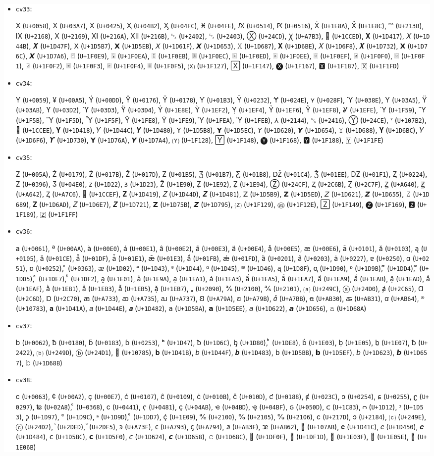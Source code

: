 - `cv33`:

  X (`U+0058`), Χ (`U+03A7`), Х (`U+0425`), Ҳ (`U+04B2`), Ӽ (`U+04FC`), Ӿ (`U+04FE`), Ԕ (`U+0514`), Ԗ (`U+0516`), Ẋ (`U+1E8A`), Ẍ (`U+1E8C`), ℻ (`U+213B`), Ⅸ (`U+2168`), Ⅹ (`U+2169`), Ⅺ (`U+216A`), Ⅻ (`U+216B`), ␂ (`U+2402`), ␃ (`U+2403`), Ⓧ (`U+24CD`), Ꭓ (`U+A7B3`), 𜳭 (`U+1CCED`), 𝐗 (`U+1D417`), 𝑋 (`U+1D44B`), 𝑿 (`U+1D47F`), 𝖷 (`U+1D5B7`), 𝗫 (`U+1D5EB`), 𝘟 (`U+1D61F`), 𝙓 (`U+1D653`), 𝚇 (`U+1D687`), 𝚾 (`U+1D6BE`), 𝛸 (`U+1D6F8`), 𝜲 (`U+1D732`), 𝝬 (`U+1D76C`), 𝞦 (`U+1D7A6`), 🃩 (`U+1F0E9`), 🃪 (`U+1F0EA`), 🃫 (`U+1F0EB`), 🃬 (`U+1F0EC`), 🃭 (`U+1F0ED`), 🃮 (`U+1F0EE`), 🃯 (`U+1F0EF`), 🃰 (`U+1F0F0`), 🃱 (`U+1F0F1`), 🃲 (`U+1F0F2`), 🃳 (`U+1F0F3`), 🃴 (`U+1F0F4`), 🃵 (`U+1F0F5`), 🄧 (`U+1F127`), 🅇 (`U+1F147`), 🅧 (`U+1F167`), 🆇 (`U+1F187`), 🇽 (`U+1F1FD`)

- `cv34`:

  Y (`U+0059`), ¥ (`U+00A5`), Ý (`U+00DD`), Ŷ (`U+0176`), Ÿ (`U+0178`), Ƴ (`U+01B3`), Ȳ (`U+0232`), Ɏ (`U+024E`), ʏ (`U+028F`), Ύ (`U+038E`), Υ (`U+03A5`), Ϋ (`U+03AB`), ϒ (`U+03D2`), ϓ (`U+03D3`), ϔ (`U+03D4`), Ẏ (`U+1E8E`), Ỳ (`U+1EF2`), Ỵ (`U+1EF4`), Ỷ (`U+1EF6`), Ỹ (`U+1EF8`), Ỿ (`U+1EFE`), Ὑ (`U+1F59`), Ὓ (`U+1F5B`), Ὕ (`U+1F5D`), Ὗ (`U+1F5F`), Ῠ (`U+1FE8`), Ῡ (`U+1FE9`), Ὺ (`U+1FEA`), Ύ (`U+1FEB`), ⅄ (`U+2144`), ␖ (`U+2416`), Ⓨ (`U+24CE`), 𐞲 (`U+107B2`), 𜳮 (`U+1CCEE`), 𝐘 (`U+1D418`), 𝑌 (`U+1D44C`), 𝒀 (`U+1D480`), 𝖸 (`U+1D5B8`), 𝗬 (`U+1D5EC`), 𝘠 (`U+1D620`), 𝙔 (`U+1D654`), 𝚈 (`U+1D688`), 𝚼 (`U+1D6BC`), 𝛶 (`U+1D6F6`), 𝜰 (`U+1D730`), 𝝪 (`U+1D76A`), 𝞤 (`U+1D7A4`), 🄨 (`U+1F128`), 🅈 (`U+1F148`), 🅨 (`U+1F168`), 🆈 (`U+1F188`), 🇾 (`U+1F1FE`)

- `cv35`:

  Z (`U+005A`), Ź (`U+0179`), Ż (`U+017B`), Ž (`U+017D`), Ƶ (`U+01B5`), Ʒ (`U+01B7`), Ƹ (`U+01B8`), Ǆ (`U+01C4`), Ǯ (`U+01EE`), Ǳ (`U+01F1`), Ȥ (`U+0224`), Ζ (`U+0396`), Ӡ (`U+04E0`), ᴢ (`U+1D22`), ᴣ (`U+1D23`), Ẑ (`U+1E90`), Ẓ (`U+1E92`), Ẕ (`U+1E94`), Ⓩ (`U+24CF`), Ⱬ (`U+2C6B`), Ɀ (`U+2C7F`), Ꙁ (`U+A640`), Ꙃ (`U+A642`), Ᶎ (`U+A7C6`), 𜳯 (`U+1CCEF`), 𝐙 (`U+1D419`), 𝑍 (`U+1D44D`), 𝒁 (`U+1D481`), 𝖹 (`U+1D5B9`), 𝗭 (`U+1D5ED`), 𝘡 (`U+1D621`), 𝙕 (`U+1D655`), 𝚉 (`U+1D689`), 𝚭 (`U+1D6AD`), 𝛧 (`U+1D6E7`), 𝜡 (`U+1D721`), 𝝛 (`U+1D75B`), 𝞕 (`U+1D795`), 🄩 (`U+1F129`), 🄮 (`U+1F12E`), 🅉 (`U+1F149`), 🅩 (`U+1F169`), 🆉 (`U+1F189`), 🇿 (`U+1F1FF`)

- `cv36`:

  a (`U+0061`), ª (`U+00AA`), à (`U+00E0`), á (`U+00E1`), â (`U+00E2`), ã (`U+00E3`), ä (`U+00E4`), å (`U+00E5`), æ (`U+00E6`), ā (`U+0101`), ă (`U+0103`), ą (`U+0105`), ǎ (`U+01CE`), ǟ (`U+01DF`), ǡ (`U+01E1`), ǣ (`U+01E3`), ǻ (`U+01FB`), ǽ (`U+01FD`), ȁ (`U+0201`), ȃ (`U+0203`), ȧ (`U+0227`), ɐ (`U+0250`), ɑ (`U+0251`), ɒ (`U+0252`), ͣ (`U+0363`), ᴂ (`U+1D02`), ᵃ (`U+1D43`), ᵄ (`U+1D44`), ᵅ (`U+1D45`), ᵆ (`U+1D46`), ᶏ (`U+1D8F`), ᶐ (`U+1D90`), ᶛ (`U+1D9B`), ᷔ (`U+1DD4`), ᷕ (`U+1DD5`), ᷧ (`U+1DE7`), ᷲ (`U+1DF2`), ḁ (`U+1E01`), ẚ (`U+1E9A`), ạ (`U+1EA1`), ả (`U+1EA3`), ấ (`U+1EA5`), ầ (`U+1EA7`), ẩ (`U+1EA9`), ẫ (`U+1EAB`), ậ (`U+1EAD`), ắ (`U+1EAF`), ằ (`U+1EB1`), ẳ (`U+1EB3`), ẵ (`U+1EB5`), ặ (`U+1EB7`), ₐ (`U+2090`), ℀ (`U+2100`), ℁ (`U+2101`), ⒜ (`U+249C`), ⓐ (`U+24D0`), ⱥ (`U+2C65`), Ɑ (`U+2C6D`), Ɒ (`U+2C70`), ꜳ (`U+A733`), ꜵ (`U+A735`), ꜷ (`U+A737`), Ꞛ (`U+A79A`), ꞛ (`U+A79B`), ꞻ (`U+A7BB`), ꬰ (`U+AB30`), ꬱ (`U+AB31`), ꭤ (`U+AB64`), 𐞃 (`U+10783`), 𝐚 (`U+1D41A`), 𝑎 (`U+1D44E`), 𝒂 (`U+1D482`), 𝖺 (`U+1D5BA`), 𝗮 (`U+1D5EE`), 𝘢 (`U+1D622`), 𝙖 (`U+1D656`), 𝚊 (`U+1D68A`)

- `cv37`:

  b (`U+0062`), ƀ (`U+0180`), ƃ (`U+0183`), ɓ (`U+0253`), ᵇ (`U+1D47`), ᵬ (`U+1D6C`), ᶀ (`U+1D80`), ᷨ (`U+1DE8`), ḃ (`U+1E03`), ḅ (`U+1E05`), ḇ (`U+1E07`), ␢ (`U+2422`), ⒝ (`U+249D`), ⓑ (`U+24D1`), 𐞅 (`U+10785`), 𝐛 (`U+1D41B`), 𝑏 (`U+1D44F`), 𝒃 (`U+1D483`), 𝖻 (`U+1D5BB`), 𝗯 (`U+1D5EF`), 𝘣 (`U+1D623`), 𝙗 (`U+1D657`), 𝚋 (`U+1D68B`)

- `cv38`:

  c (`U+0063`), ¢ (`U+00A2`), ç (`U+00E7`), ć (`U+0107`), ĉ (`U+0109`), ċ (`U+010B`), č (`U+010D`), ƈ (`U+0188`), ȼ (`U+023C`), ɔ (`U+0254`), ɕ (`U+0255`), ʗ (`U+0297`), ʨ (`U+02A8`), ͨ (`U+0368`), с (`U+0441`), ҁ (`U+0481`), ҫ (`U+04AB`), ҽ (`U+04BD`), ҿ (`U+04BF`), ԍ (`U+050D`), ᲃ (`U+1C83`), ᴒ (`U+1D12`), ᵓ (`U+1D53`), ᶗ (`U+1D97`), ᶜ (`U+1D9C`), ᶝ (`U+1D9D`), ᷗ (`U+1DD7`), ḉ (`U+1E09`), ℀ (`U+2100`), ℅ (`U+2105`), ℆ (`U+2106`), ⅽ (`U+217D`), ↄ (`U+2184`), ⒞ (`U+249E`), ⓒ (`U+24D2`), ⷭ (`U+2DED`), ⷵ (`U+2DF5`), ꜿ (`U+A73F`), ꞓ (`U+A793`), ꞔ (`U+A794`), ꬿ (`U+AB3F`), ꭢ (`U+AB62`), 𐞫 (`U+107AB`), 𝐜 (`U+1D41C`), 𝑐 (`U+1D450`), 𝒄 (`U+1D484`), 𝖼 (`U+1D5BC`), 𝗰 (`U+1D5F0`), 𝘤 (`U+1D624`), 𝙘 (`U+1D658`), 𝚌 (`U+1D68C`), 𝼏 (`U+1DF0F`), 𝼝 (`U+1DF1D`), 𞀿 (`U+1E03F`), 𞁞 (`U+1E05E`), 𞁫 (`U+1E06B`)
